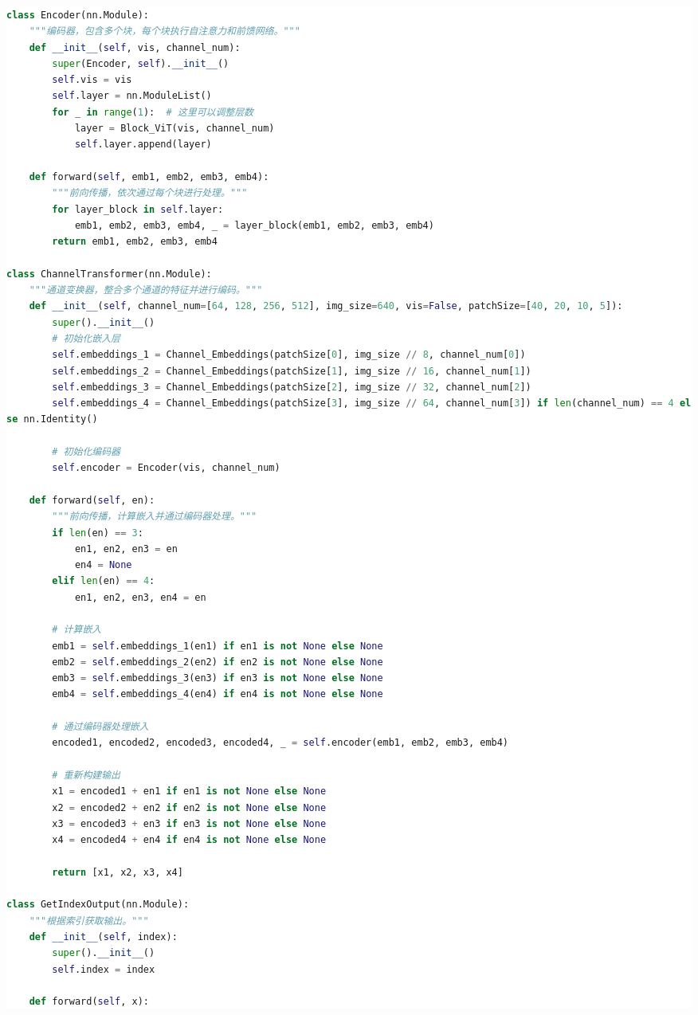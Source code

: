 ```python
class Encoder(nn.Module):
    """编码器，包含多个块，每个块执行自注意力和前馈网络。"""
    def __init__(self, vis, channel_num):
        super(Encoder, self).__init__()
        self.vis = vis
        self.layer = nn.ModuleList()
        for _ in range(1):  # 这里可以调整层数
            layer = Block_ViT(vis, channel_num)
            self.layer.append(layer)

    def forward(self, emb1, emb2, emb3, emb4):
        """前向传播，依次通过每个块进行处理。"""
        for layer_block in self.layer:
            emb1, emb2, emb3, emb4, _ = layer_block(emb1, emb2, emb3, emb4)
        return emb1, emb2, emb3, emb4

class ChannelTransformer(nn.Module):
    """通道变换器，整合多个通道的特征并进行编码。"""
    def __init__(self, channel_num=[64, 128, 256, 512], img_size=640, vis=False, patchSize=[40, 20, 10, 5]):
        super().__init__()
        # 初始化嵌入层
        self.embeddings_1 = Channel_Embeddings(patchSize[0], img_size // 8, channel_num[0])
        self.embeddings_2 = Channel_Embeddings(patchSize[1], img_size // 16, channel_num[1])
        self.embeddings_3 = Channel_Embeddings(patchSize[2], img_size // 32, channel_num[2])
        self.embeddings_4 = Channel_Embeddings(patchSize[3], img_size // 64, channel_num[3]) if len(channel_num) == 4 else nn.Identity()
        
        # 初始化编码器
        self.encoder = Encoder(vis, channel_num)

    def forward(self, en):
        """前向传播，计算嵌入并通过编码器处理。"""
        if len(en) == 3:
            en1, en2, en3 = en
            en4 = None
        elif len(en) == 4:
            en1, en2, en3, en4 = en
        
        # 计算嵌入
        emb1 = self.embeddings_1(en1) if en1 is not None else None
        emb2 = self.embeddings_2(en2) if en2 is not None else None
        emb3 = self.embeddings_3(en3) if en3 is not None else None
        emb4 = self.embeddings_4(en4) if en4 is not None else None

        # 通过编码器处理嵌入
        encoded1, encoded2, encoded3, encoded4, _ = self.encoder(emb1, emb2, emb3, emb4)
        
        # 重新构建输出
        x1 = encoded1 + en1 if en1 is not None else None
        x2 = encoded2 + en2 if en2 is not None else None
        x3 = encoded3 + en3 if en3 is not None else None
        x4 = encoded4 + en4 if en4 is not None else None

        return [x1, x2, x3, x4]

class GetIndexOutput(nn.Module):
    """根据索引获取输出。"""
    def __init__(self, index):
        super().__init__()
        self.index = index
    
    def forward(self, x):
```